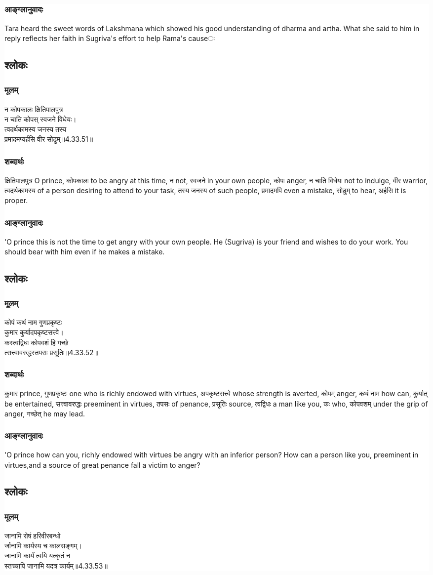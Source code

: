 ### आङ्ग्लानुवादः
Tara heard the sweet words of Lakshmana which showed his good understanding of dharma and artha. What she said to him in reply reflects her faith in Sugriva's effort to help Rama's causeः



## श्लोकः
### मूलम्
न कोपकालः क्षितिपालपुत्र  
न चाति कोपस् स्वजने विधेयः।  
त्वदर्थकामस्य जनस्य तस्य  
प्रमादमप्यर्हसि वीर सोढुम्॥4.33.51॥

### शब्दार्थः
क्षितिपालपुत्र O prince, कोपकालः to be angry at this time, न not, स्वजने in your own people, कोपः anger, न चाति विधेयः not to indulge, वीर warrior, त्वदर्थकामस्य of a person desiring to attend to your task, तस्य जनस्य of such people, प्रमादमपि even a mistake, सोढुम् to hear, अर्हसि it is proper.

### आङ्ग्लानुवादः
'O prince this is not the time to get angry with your own people. He (Sugriva) is your friend and wishes to do your work. You should bear with him even if he makes a mistake.



## श्लोकः
### मूलम्
कोपं कथं नाम गुणप्रकृष्टः  
कुमार कुर्यादपकृष्टसत्त्वे।  
कस्त्वद्विधः कोपवशं हि गच्छे  
त्सत्त्वावरुद्धस्तपसः प्रसूतिः॥4.33.52॥

### शब्दार्थः
कुमार prince, गुणप्रकृष्टः one who is richly endowed with virtues, अपकृष्टसत्त्वे whose strength is averted, कोपम् anger, कथं नाम how can, कुर्यात् be entertained, सत्त्वावरुद्धः preeminent in virtues, तपसः of penance, प्रसूतिः source, त्वद्विधः a man like you, कः who, कोपवशम् under the grip of anger, गच्छेत् he may lead.

### आङ्ग्लानुवादः
'O prince how can you, richly endowed with virtues be angry with an inferior person? How can a person like you, preeminent in virtues,and a source of great penance fall a victim to anger?



## श्लोकः
### मूलम्
जानामि रोषं हरिवीरबन्धो  
र्जानामि कार्यस्य च कालसङ्गम्।  
जानामि कार्यं त्वयि यत्कृतं न  
स्तच्चापि जानामि यदत्र कार्यम्॥4.33.53॥
